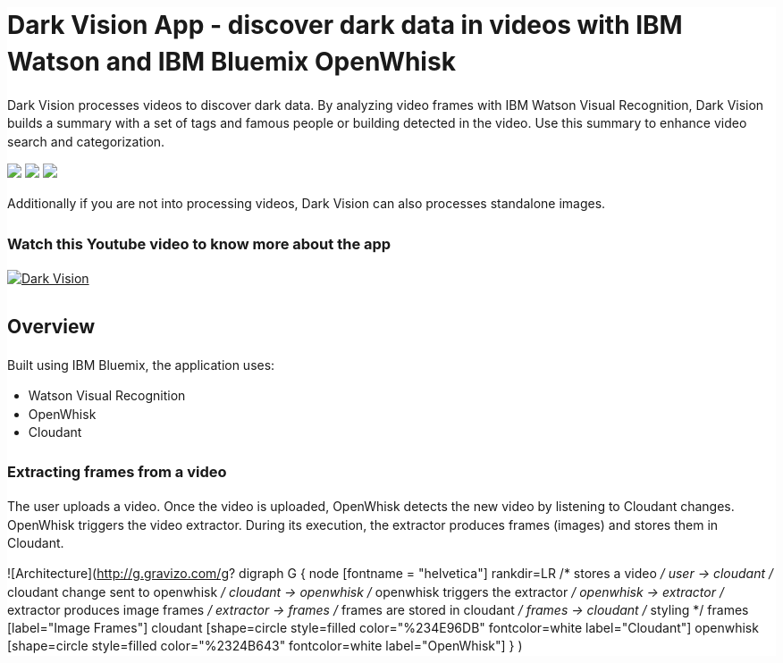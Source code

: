 # Dark Vision App - discover dark data in videos with IBM Watson and IBM Bluemix OpenWhisk

Dark Vision processes videos to discover dark data. By analyzing video frames with
IBM Watson Visual Recognition, Dark Vision builds a summary
with a set of tags and famous people or building detected in the video. Use this
summary to enhance video search and categorization.

  <img src="xdocs/dv-video-summary.png" width="200"/>
  <img src="xdocs/dv-ios-browse.png" width="200"/>
  <img src="xdocs/dv-ios-video-details.png" width="200"/>

Additionally if you are not into processing videos, Dark Vision can also processes standalone images.

### Watch this Youtube video to know more about the app

[![Dark Vision](xdocs/dv-video-play.png)](https://www.youtube.com/watch?v=1teIMpkI_Sg&feature=youtu.be "Dark Vision")

## Overview

 Built using IBM Bluemix, the application uses:
  * Watson Visual Recognition
  * OpenWhisk
  * Cloudant

### Extracting frames from a video

The user uploads a video. Once the video is uploaded, OpenWhisk detects the new video by listening to Cloudant changes.
OpenWhisk triggers the video extractor. During its execution, the extractor produces frames (images)
and stores them in Cloudant.

![Architecture](http://g.gravizo.com/g?
  digraph G {
    node [fontname = "helvetica"]
    rankdir=LR
    /* stores a video */
    user -> cloudant
    /* cloudant change sent to openwhisk */
    cloudant -> openwhisk
    /* openwhisk triggers the extractor */
    openwhisk -> extractor
    /* extractor produces image frames */
    extractor -> frames
    /* frames are stored in cloudant */
    frames -> cloudant
    /* styling */
    frames [label="Image Frames"]
    cloudant [shape=circle style=filled color="%234E96DB" fontcolor=white label="Cloudant"]
    openwhisk [shape=circle style=filled color="%2324B643" fontcolor=white label="OpenWhisk"]
  }
)


[bluemix_signup_url]: https://console.ng.bluemix.net/?cm_mmc=GitHubReadMe